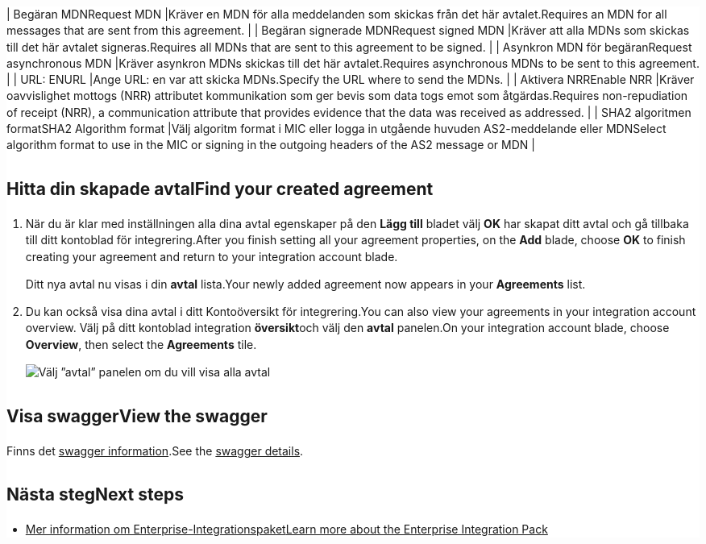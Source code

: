 | <span data-ttu-id="d111c-242">Begäran MDN</span><span class="sxs-lookup"><span data-stu-id="d111c-242">Request MDN</span></span> |<span data-ttu-id="d111c-243">Kräver en MDN för alla meddelanden som skickas från det här avtalet.</span><span class="sxs-lookup"><span data-stu-id="d111c-243">Requires an MDN for all messages that are sent from this agreement.</span></span> |
| <span data-ttu-id="d111c-244">Begäran signerade MDN</span><span class="sxs-lookup"><span data-stu-id="d111c-244">Request signed MDN</span></span> |<span data-ttu-id="d111c-245">Kräver att alla MDNs som skickas till det här avtalet signeras.</span><span class="sxs-lookup"><span data-stu-id="d111c-245">Requires all MDNs that are sent to this agreement to be signed.</span></span> |
| <span data-ttu-id="d111c-246">Asynkron MDN för begäran</span><span class="sxs-lookup"><span data-stu-id="d111c-246">Request asynchronous MDN</span></span> |<span data-ttu-id="d111c-247">Kräver asynkron MDNs skickas till det här avtalet.</span><span class="sxs-lookup"><span data-stu-id="d111c-247">Requires asynchronous MDNs to be sent to this agreement.</span></span> |
| <span data-ttu-id="d111c-248">URL: EN</span><span class="sxs-lookup"><span data-stu-id="d111c-248">URL</span></span> |<span data-ttu-id="d111c-249">Ange URL: en var att skicka MDNs.</span><span class="sxs-lookup"><span data-stu-id="d111c-249">Specify the URL where to send the MDNs.</span></span> |
| <span data-ttu-id="d111c-250">Aktivera NRR</span><span class="sxs-lookup"><span data-stu-id="d111c-250">Enable NRR</span></span> |<span data-ttu-id="d111c-251">Kräver oavvislighet mottogs (NRR) attributet kommunikation som ger bevis som data togs emot som åtgärdas.</span><span class="sxs-lookup"><span data-stu-id="d111c-251">Requires non-repudiation of receipt (NRR), a communication attribute that provides evidence that the data was received as addressed.</span></span> |
| <span data-ttu-id="d111c-252">SHA2 algoritmen format</span><span class="sxs-lookup"><span data-stu-id="d111c-252">SHA2 Algorithm format</span></span> |<span data-ttu-id="d111c-253">Välj algoritm format i MIC eller logga in utgående huvuden AS2-meddelande eller MDN</span><span class="sxs-lookup"><span data-stu-id="d111c-253">Select algorithm format to use in the MIC or signing in the outgoing headers of the AS2 message or MDN</span></span> |

## <a name="find-your-created-agreement"></a><span data-ttu-id="d111c-254">Hitta din skapade avtal</span><span class="sxs-lookup"><span data-stu-id="d111c-254">Find your created agreement</span></span>

1.  <span data-ttu-id="d111c-255">När du är klar med inställningen alla dina avtal egenskaper på den **Lägg till** bladet välj **OK** har skapat ditt avtal och gå tillbaka till ditt kontoblad för integrering.</span><span class="sxs-lookup"><span data-stu-id="d111c-255">After you finish setting all your agreement properties, on the **Add** blade, choose **OK** to finish creating your agreement and return to your integration account blade.</span></span>

    <span data-ttu-id="d111c-256">Ditt nya avtal nu visas i din **avtal** lista.</span><span class="sxs-lookup"><span data-stu-id="d111c-256">Your newly added agreement now appears in your **Agreements** list.</span></span>

2.  <span data-ttu-id="d111c-257">Du kan också visa dina avtal i ditt Kontoöversikt för integrering.</span><span class="sxs-lookup"><span data-stu-id="d111c-257">You can also view your agreements in your integration account overview.</span></span> <span data-ttu-id="d111c-258">Välj på ditt kontoblad integration **översikt**och välj den **avtal** panelen.</span><span class="sxs-lookup"><span data-stu-id="d111c-258">On your integration account blade, choose **Overview**, then select the **Agreements** tile.</span></span> 

    ![Välj ”avtal” panelen om du vill visa alla avtal](./media/logic-apps-enterprise-integration-agreements/agreement-6.png)

## <a name="view-the-swagger"></a><span data-ttu-id="d111c-260">Visa swagger</span><span class="sxs-lookup"><span data-stu-id="d111c-260">View the swagger</span></span>
<span data-ttu-id="d111c-261">Finns det [swagger information](/connectors/as2/).</span><span class="sxs-lookup"><span data-stu-id="d111c-261">See the [swagger details](/connectors/as2/).</span></span> 

## <a name="next-steps"></a><span data-ttu-id="d111c-262">Nästa steg</span><span class="sxs-lookup"><span data-stu-id="d111c-262">Next steps</span></span>
* [<span data-ttu-id="d111c-263">Mer information om Enterprise-Integrationspaket</span><span class="sxs-lookup"><span data-stu-id="d111c-263">Learn more about the Enterprise Integration Pack</span></span>](logic-apps-enterprise-integration-overview.md "Lär dig mer om Enterprise-Integrationspaket")  
